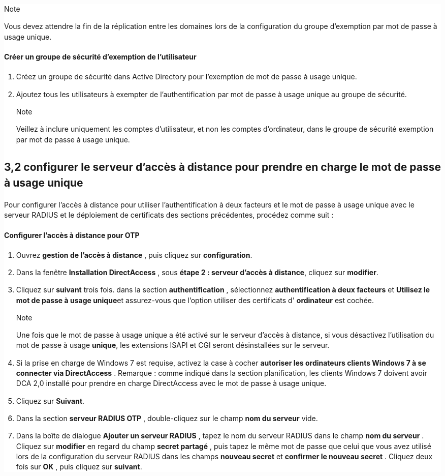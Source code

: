 > [!NOTE]  
> Vous devez attendre la fin de la réplication entre les domaines lors de la configuration du groupe d’exemption par mot de passe à usage unique.  
  
#### <a name="create-user-exemption-security-group"></a>Créer un groupe de sécurité d’exemption de l’utilisateur  
  
1.  Créez un groupe de sécurité dans Active Directory pour l’exemption de mot de passe à usage unique.  
  
2.  Ajoutez tous les utilisateurs à exempter de l’authentification par mot de passe à usage unique au groupe de sécurité.  
  
    > [!NOTE]  
    > Veillez à inclure uniquement les comptes d’utilisateur, et non les comptes d’ordinateur, dans le groupe de sécurité exemption par mot de passe à usage unique.  
  
## <a name="32-configure-the-remote-access-server-to-support-otp"></a><a name="BKMK_Config"></a>3,2 configurer le serveur d’accès à distance pour prendre en charge le mot de passe à usage unique  
Pour configurer l’accès à distance pour utiliser l’authentification à deux facteurs et le mot de passe à usage unique avec le serveur RADIUS et le déploiement de certificats des sections précédentes, procédez comme suit :  
  
#### <a name="configure-remote-access-for-otp"></a>Configurer l’accès à distance pour OTP  
  
1.  Ouvrez **gestion de l’accès à distance** , puis cliquez sur **configuration**.  
  
2.  Dans la fenêtre **Installation DirectAccess** , sous **étape 2 : serveur d’accès à distance**, cliquez sur **modifier**.  
  
3.  Cliquez sur **suivant** trois fois. dans la section **authentification** , sélectionnez **authentification à deux facteurs** et **Utilisez le mot de passe à usage unique**et assurez-vous que l’option utiliser des certificats d' **ordinateur** est cochée.  
  
    > [!NOTE]  
    > Une fois que le mot de passe à usage unique a été activé sur le serveur d’accès à distance, si vous désactivez l’utilisation du mot de passe à usage **unique**, les extensions ISAPI et CGI seront désinstallées sur le serveur.  
  
4.  Si la prise en charge de Windows 7 est requise, activez la case à cocher **autoriser les ordinateurs clients Windows 7 à se connecter via DirectAccess** . Remarque : comme indiqué dans la section planification, les clients Windows 7 doivent avoir DCA 2,0 installé pour prendre en charge DirectAccess avec le mot de passe à usage unique.  
  
5.  Cliquez sur **Suivant**.  
  
6.  Dans la section **serveur RADIUS OTP** , double-cliquez sur le champ **nom du serveur** vide.  
  
7.  Dans la boîte de dialogue **Ajouter un serveur RADIUS** , tapez le nom du serveur RADIUS dans le champ **nom du serveur** . Cliquez sur **modifier** en regard du champ **secret partagé** , puis tapez le même mot de passe que celui que vous avez utilisé lors de la configuration du serveur RADIUS dans les champs **nouveau secret** et **confirmer le nouveau secret** . Cliquez deux fois sur **OK** , puis cliquez sur **suivant**.  
  